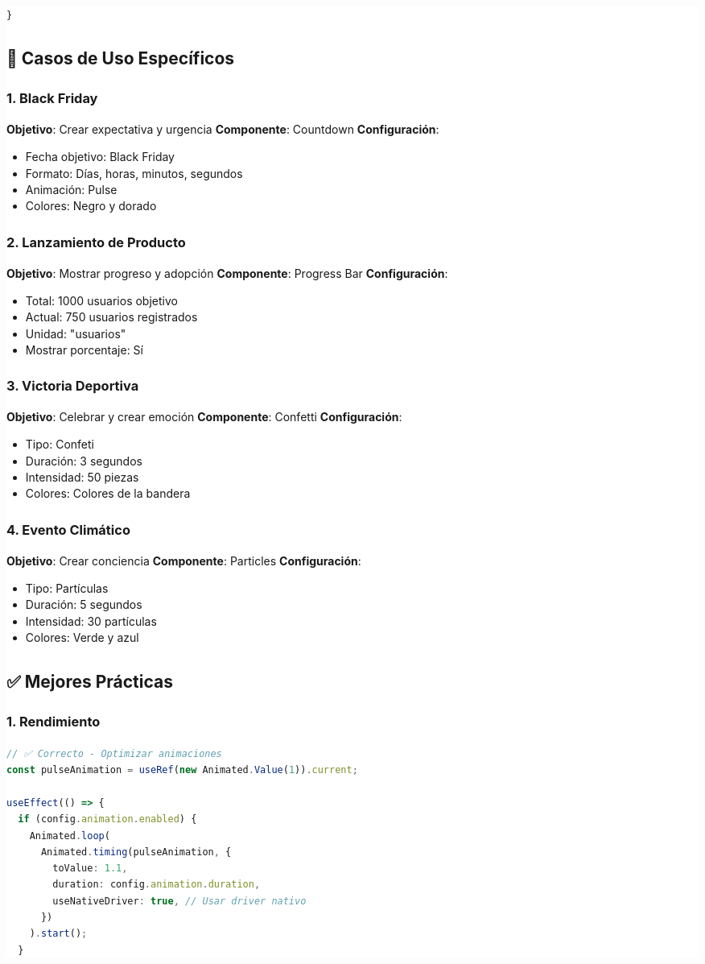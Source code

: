 ```typescript
}
```

## 🎯 Casos de Uso Específicos

### **1. Black Friday**

**Objetivo**: Crear expectativa y urgencia
**Componente**: Countdown
**Configuración**:
- Fecha objetivo: Black Friday
- Formato: Días, horas, minutos, segundos
- Animación: Pulse
- Colores: Negro y dorado

### **2. Lanzamiento de Producto**

**Objetivo**: Mostrar progreso y adopción
**Componente**: Progress Bar
**Configuración**:
- Total: 1000 usuarios objetivo
- Actual: 750 usuarios registrados
- Unidad: "usuarios"
- Mostrar porcentaje: Sí

### **3. Victoria Deportiva**

**Objetivo**: Celebrar y crear emoción
**Componente**: Confetti
**Configuración**:
- Tipo: Confeti
- Duración: 3 segundos
- Intensidad: 50 piezas
- Colores: Colores de la bandera

### **4. Evento Climático**

**Objetivo**: Crear conciencia
**Componente**: Particles
**Configuración**:
- Tipo: Partículas
- Duración: 5 segundos
- Intensidad: 30 partículas
- Colores: Verde y azul

## ✅ Mejores Prácticas

### **1. Rendimiento**

```typescript
// ✅ Correcto - Optimizar animaciones
const pulseAnimation = useRef(new Animated.Value(1)).current;

useEffect(() => {
  if (config.animation.enabled) {
    Animated.loop(
      Animated.timing(pulseAnimation, {
        toValue: 1.1,
        duration: config.animation.duration,
        useNativeDriver: true, // Usar driver nativo
      })
    ).start();
  }
```
